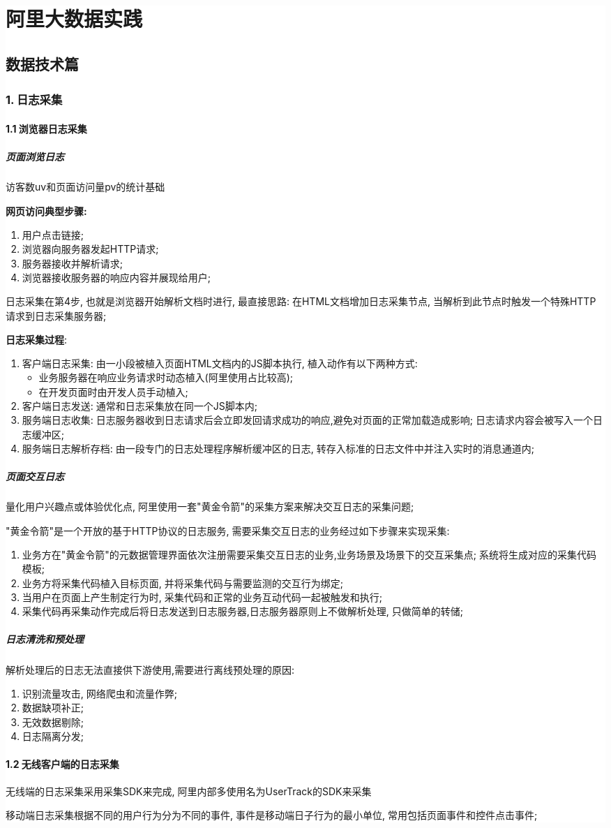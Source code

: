 #  阿里大数据实践

## 数据技术篇

### 1. 日志采集

#### 1.1 浏览器日志采集

##### 页面浏览日志

访客数uv和页面访问量pv的统计基础

**网页访问典型步骤:**

1. 用户点击链接;
2. 浏览器向服务器发起HTTP请求;
3. 服务器接收并解析请求;
4. 浏览器接收服务器的响应内容并展现给用户;

日志采集在第4步, 也就是浏览器开始解析文档时进行, 最直接思路: 在HTML文档增加日志采集节点, 当解析到此节点时触发一个特殊HTTP请求到日志采集服务器;

**日志采集过程**:

1. 客户端日志采集: 由一小段被植入页面HTML文档内的JS脚本执行, 植入动作有以下两种方式:
   - 业务服务器在响应业务请求时动态植入(阿里使用占比较高);
   - 在开发页面时由开发人员手动植入;
2. 客户端日志发送: 通常和日志采集放在同一个JS脚本内;
3. 服务端日志收集: 日志服务器收到日志请求后会立即发回请求成功的响应,避免对页面的正常加载造成影响; 日志请求内容会被写入一个日志缓冲区;
4. 服务端日志解析存档: 由一段专门的日志处理程序解析缓冲区的日志, 转存入标准的日志文件中并注入实时的消息通道内;

##### 页面交互日志

量化用户兴趣点或体验优化点, 阿里使用一套"黄金令箭"的采集方案来解决交互日志的采集问题;

"黄金令箭"是一个开放的基于HTTP协议的日志服务, 需要采集交互日志的业务经过如下步骤来实现采集:

1. 业务方在"黄金令箭"的元数据管理界面依次注册需要采集交互日志的业务,业务场景及场景下的交互采集点; 系统将生成对应的采集代码模板;
2. 业务方将采集代码植入目标页面, 并将采集代码与需要监测的交互行为绑定;
3. 当用户在页面上产生制定行为时, 采集代码和正常的业务互动代码一起被触发和执行;
4. 采集代码再采集动作完成后将日志发送到日志服务器,日志服务器原则上不做解析处理, 只做简单的转储;

##### 日志清洗和预处理

解析处理后的日志无法直接供下游使用,需要进行离线预处理的原因:

1. 识别流量攻击, 网络爬虫和流量作弊;
2. 数据缺项补正;
3. 无效数据剔除;
4. 日志隔离分发;

#### 1.2 无线客户端的日志采集

无线端的日志采集采用采集SDK来完成, 阿里内部多使用名为UserTrack的SDK来采集

移动端日志采集根据不同的用户行为分为不同的事件, 事件是移动端日子行为的最小单位, 常用包括页面事件和控件点击事件;
